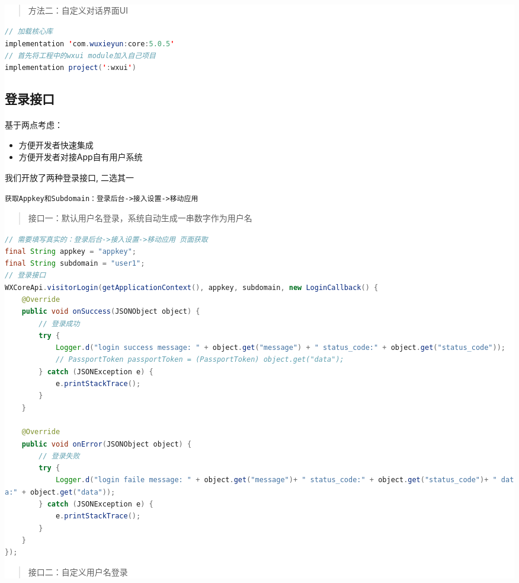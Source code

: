 
> 方法二：自定义对话界面UI

```java
// 加载核心库
implementation 'com.wuxieyun:core:5.0.5'
// 首先将工程中的wxui module加入自己项目
implementation project(':wxui')
```

## 登录接口

基于两点考虑：

  - 方便开发者快速集成
  - 方便开发者对接App自有用户系统

我们开放了两种登录接口, 二选其一

`获取Appkey和Subdomain：登录后台->接入设置->移动应用`

> 接口一：默认用户名登录，系统自动生成一串数字作为用户名

```java
// 需要填写真实的：登录后台->接入设置->移动应用 页面获取
final String appkey = "appkey";
final String subdomain = "user1";
// 登录接口
WXCoreApi.visitorLogin(getApplicationContext(), appkey, subdomain, new LoginCallback() {
    @Override
    public void onSuccess(JSONObject object) {
        // 登录成功
        try {
            Logger.d("login success message: " + object.get("message") + " status_code:" + object.get("status_code"));
            // PassportToken passportToken = (PassportToken) object.get("data");
        } catch (JSONException e) {
            e.printStackTrace();
        }
    }

    @Override
    public void onError(JSONObject object) {
        // 登录失败
        try {
            Logger.d("login faile message: " + object.get("message")+ " status_code:" + object.get("status_code")+ " data:" + object.get("data"));
        } catch (JSONException e) {
            e.printStackTrace();
        }
    }
});
```

> 接口二：自定义用户名登录
